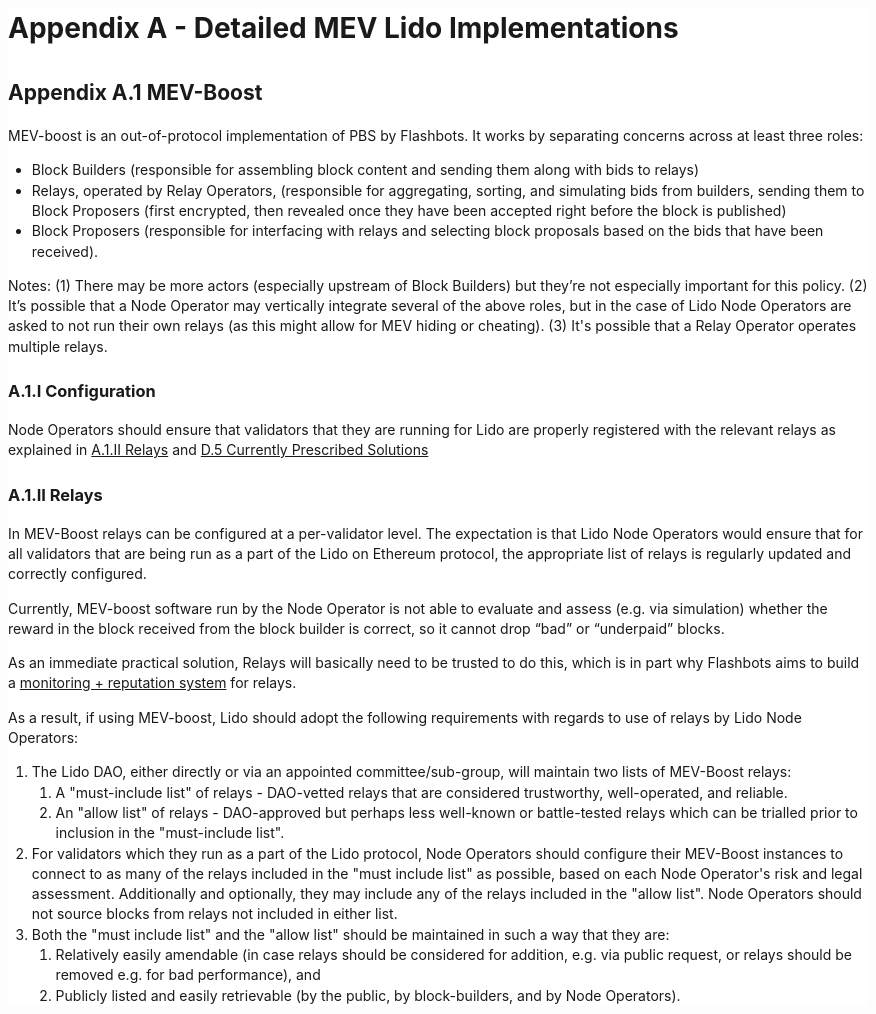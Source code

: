 
# Appendix A - Detailed MEV Lido Implementations
## Appendix A.1 MEV-Boost
MEV-boost is an out-of-protocol implementation of PBS by Flashbots. It works by separating concerns across at least three roles:
* Block Builders (responsible for assembling block content and sending them along with bids to relays)
* Relays, operated by Relay Operators, (responsible for aggregating, sorting, and simulating bids from builders, sending them to Block Proposers (first encrypted, then revealed once they have been accepted right before the block is published)
* Block Proposers (responsible for interfacing with relays and selecting block proposals based on the bids that have been received).

Notes:
(1) There may be more actors (especially upstream of Block Builders) but they’re not especially important for this policy.
(2) It’s possible that a Node Operator may vertically integrate several of the above roles, but in the case of Lido Node Operators are asked to not run their own relays (as this might allow for MEV hiding or cheating).
(3) It's possible that a Relay Operator operates multiple relays.

### A.1.I Configuration
Node Operators should ensure that validators that they are running for Lido are properly registered with the relevant relays as explained in [A.1.II Relays](#A.1.II-Relays) and [D.5 Currently Prescribed Solutions](#D5-Currently-prescribed-solutions)

### A.1.II Relays
In MEV-Boost relays can be configured at a per-validator level. The expectation is that Lido Node Operators would ensure that for all validators that are being run as a part of the Lido on Ethereum protocol, the appropriate list of relays is regularly updated and correctly configured.

Currently, MEV-boost software run by the Node Operator is not able to evaluate and assess (e.g. via simulation) whether the reward in the block received from the block builder is correct, so it cannot drop “bad” or “underpaid” blocks.

As an immediate practical solution, Relays will basically need to be trusted to do this, which is in part why Flashbots aims to build a [monitoring + reputation system](https://github.com/flashbots/mev-boost/issues/142) for relays.

As a result, if using MEV-boost, Lido should adopt the following requirements with regards to use of relays by Lido Node Operators:
1. The Lido DAO, either directly or via an appointed committee/sub-group, will maintain two lists of MEV-Boost relays:
    1. A "must-include list" of relays - DAO-vetted relays that are considered trustworthy, well-operated, and reliable.
    2. An "allow list" of relays - DAO-approved but perhaps less well-known or battle-tested relays which can be trialled prior to inclusion in the "must-include list".
2. For validators which they run as a part of the Lido protocol, Node Operators should configure their MEV-Boost instances to connect to as many of the relays included in the "must include list" as possible, based on each Node Operator's risk and legal assessment. Additionally and optionally, they may include any of the relays included in the "allow list". Node Operators should not source blocks from relays not included in either list.
3. Both the "must include list" and the "allow list" should be maintained in such a way that they are:
    1. Relatively easily amendable (in case relays should be considered for addition, e.g. via public request, or relays should be removed e.g. for bad performance), and
    2. Publicly listed and easily retrievable (by the public, by block-builders, and by Node Operators).
